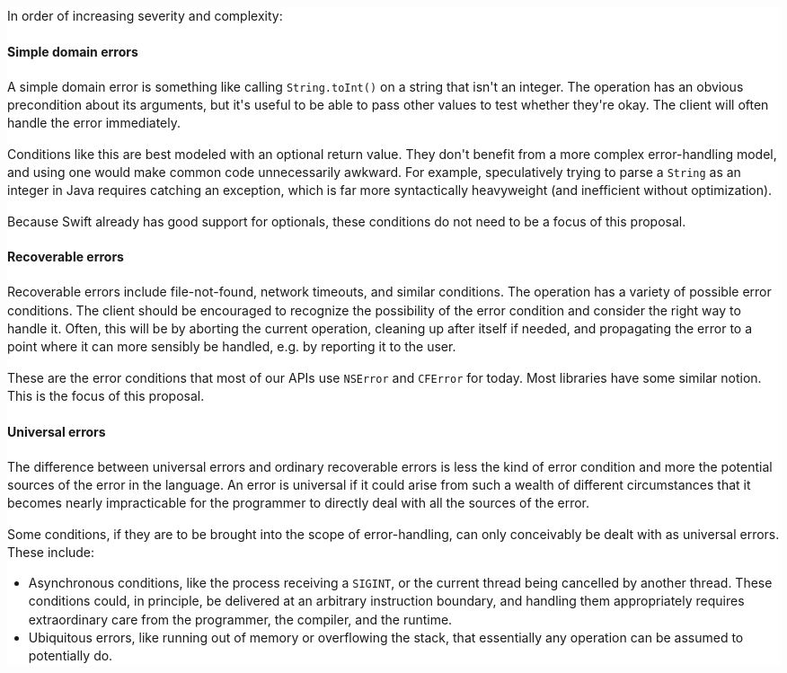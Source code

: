 In order of increasing severity and complexity:

#### Simple domain errors

A simple domain error is something like calling `String.toInt()` on a
string that isn't an integer. The operation has an obvious precondition
about its arguments, but it's useful to be able to pass other values to
test whether they're okay. The client will often handle the error
immediately.

Conditions like this are best modeled with an optional return value.
They don't benefit from a more complex error-handling model, and using
one would make common code unnecessarily awkward. For example,
speculatively trying to parse a `String` as an integer in Java requires
catching an exception, which is far more syntactically heavyweight (and
inefficient without optimization).

Because Swift already has good support for optionals, these conditions
do not need to be a focus of this proposal.

#### Recoverable errors

Recoverable errors include file-not-found, network timeouts, and similar
conditions. The operation has a variety of possible error conditions.
The client should be encouraged to recognize the possibility of the
error condition and consider the right way to handle it. Often, this
will be by aborting the current operation, cleaning up after itself if
needed, and propagating the error to a point where it can more sensibly
be handled, e.g. by reporting it to the user.

These are the error conditions that most of our APIs use `NSError` and
`CFError` for today. Most libraries have some similar notion. This is
the focus of this proposal.

#### Universal errors

The difference between universal errors and ordinary recoverable errors
is less the kind of error condition and more the potential sources of
the error in the language. An error is universal if it could arise from
such a wealth of different circumstances that it becomes nearly
impracticable for the programmer to directly deal with all the sources
of the error.

Some conditions, if they are to be brought into the scope of
error-handling, can only conceivably be dealt with as universal errors.
These include:

-   Asynchronous conditions, like the process receiving a `SIGINT`, or
    the current thread being cancelled by another thread. These
    conditions could, in principle, be delivered at an arbitrary
    instruction boundary, and handling them appropriately requires
    extraordinary care from the programmer, the compiler, and the
    runtime.
-   Ubiquitous errors, like running out of memory or overflowing the
    stack, that essentially any operation can be assumed to potentially
    do.
